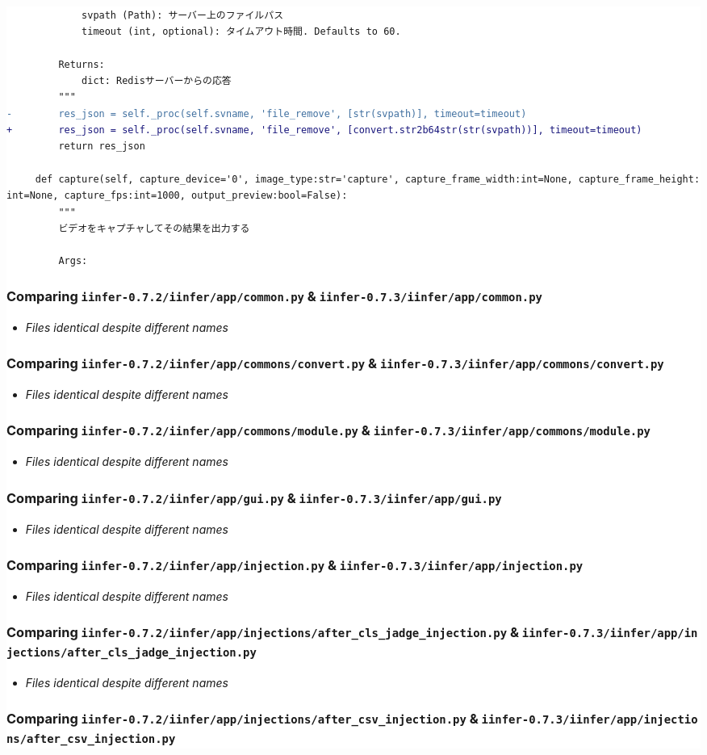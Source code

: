 ```diff
             svpath (Path): サーバー上のファイルパス
             timeout (int, optional): タイムアウト時間. Defaults to 60.
 
         Returns:
             dict: Redisサーバーからの応答
         """
-        res_json = self._proc(self.svname, 'file_remove', [str(svpath)], timeout=timeout)
+        res_json = self._proc(self.svname, 'file_remove', [convert.str2b64str(str(svpath))], timeout=timeout)
         return res_json
 
     def capture(self, capture_device='0', image_type:str='capture', capture_frame_width:int=None, capture_frame_height:int=None, capture_fps:int=1000, output_preview:bool=False):
         """
         ビデオをキャプチャしてその結果を出力する
 
         Args:
```

### Comparing `iinfer-0.7.2/iinfer/app/common.py` & `iinfer-0.7.3/iinfer/app/common.py`

 * *Files identical despite different names*

### Comparing `iinfer-0.7.2/iinfer/app/commons/convert.py` & `iinfer-0.7.3/iinfer/app/commons/convert.py`

 * *Files identical despite different names*

### Comparing `iinfer-0.7.2/iinfer/app/commons/module.py` & `iinfer-0.7.3/iinfer/app/commons/module.py`

 * *Files identical despite different names*

### Comparing `iinfer-0.7.2/iinfer/app/gui.py` & `iinfer-0.7.3/iinfer/app/gui.py`

 * *Files identical despite different names*

### Comparing `iinfer-0.7.2/iinfer/app/injection.py` & `iinfer-0.7.3/iinfer/app/injection.py`

 * *Files identical despite different names*

### Comparing `iinfer-0.7.2/iinfer/app/injections/after_cls_jadge_injection.py` & `iinfer-0.7.3/iinfer/app/injections/after_cls_jadge_injection.py`

 * *Files identical despite different names*

### Comparing `iinfer-0.7.2/iinfer/app/injections/after_csv_injection.py` & `iinfer-0.7.3/iinfer/app/injections/after_csv_injection.py`
